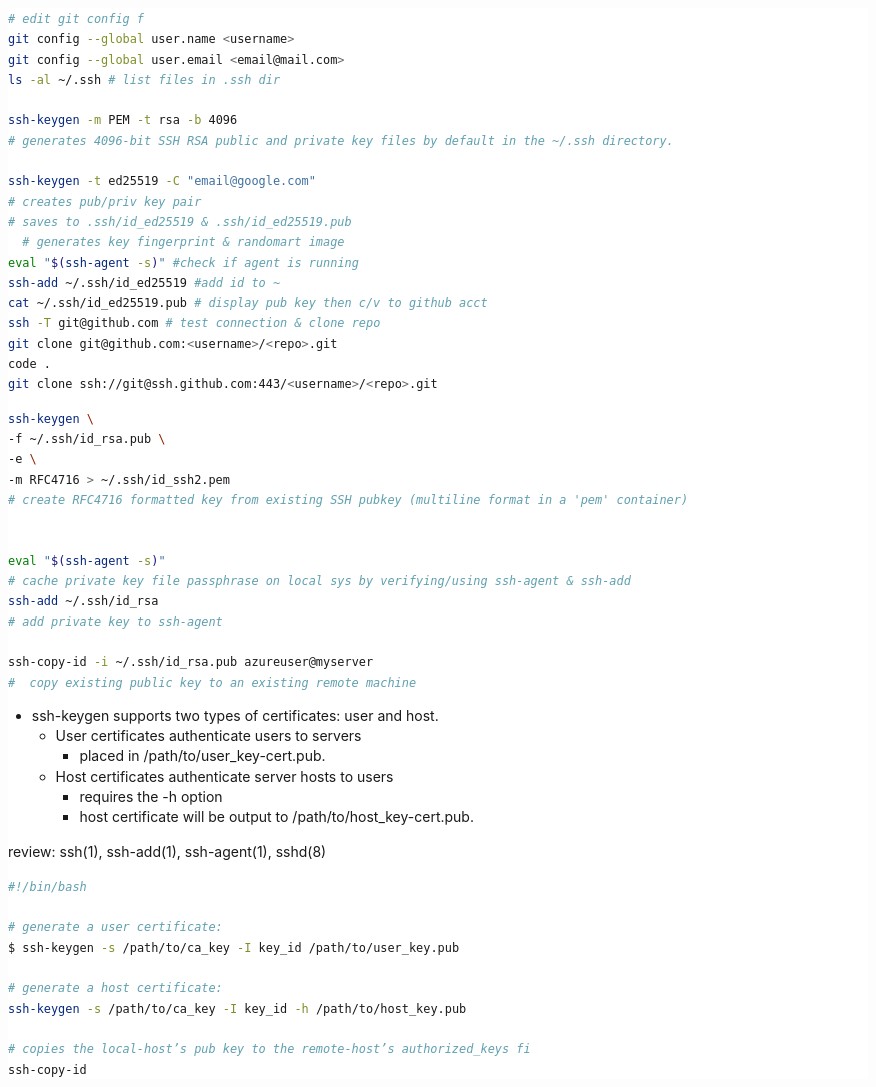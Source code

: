 ```bash
# edit git config f
git config --global user.name <username>
git config --global user.email <email@mail.com>
ls -al ~/.ssh # list files in .ssh dir

ssh-keygen -m PEM -t rsa -b 4096
# generates 4096-bit SSH RSA public and private key files by default in the ~/.ssh directory.

ssh-keygen -t ed25519 -C "email@google.com"
# creates pub/priv key pair
# saves to .ssh/id_ed25519 & .ssh/id_ed25519.pub
  # generates key fingerprint & randomart image
eval "$(ssh-agent -s)" #check if agent is running
ssh-add ~/.ssh/id_ed25519 #add id to ~
cat ~/.ssh/id_ed25519.pub # display pub key then c/v to github acct
ssh -T git@github.com # test connection & clone repo
git clone git@github.com:<username>/<repo>.git
code .
git clone ssh://git@ssh.github.com:443/<username>/<repo>.git
```

```bash
ssh-keygen \
-f ~/.ssh/id_rsa.pub \
-e \
-m RFC4716 > ~/.ssh/id_ssh2.pem
# create RFC4716 formatted key from existing SSH pubkey (multiline format in a 'pem' container)


eval "$(ssh-agent -s)"
# cache private key file passphrase on local sys by verifying/using ssh-agent & ssh-add
ssh-add ~/.ssh/id_rsa
# add private key to ssh-agent

ssh-copy-id -i ~/.ssh/id_rsa.pub azureuser@myserver
#  copy existing public key to an existing remote machine
```

- ssh-keygen supports two types of certificates: user and host.
  - User certificates authenticate users to servers
    - placed in /path/to/user_key-cert.pub.
  - Host certificates authenticate server hosts to users
    - requires the -h option
    - host certificate will be output to /path/to/host_key-cert.pub.

>>
  review: ssh(1), ssh-add(1), ssh-agent(1), sshd(8)

```bash
#!/bin/bash

# generate a user certificate:
$ ssh-keygen -s /path/to/ca_key -I key_id /path/to/user_key.pub

# generate a host certificate:
ssh-keygen -s /path/to/ca_key -I key_id -h /path/to/host_key.pub

# copies the local-host’s pub key to the remote-host’s authorized_keys fi
ssh-copy-id
```
